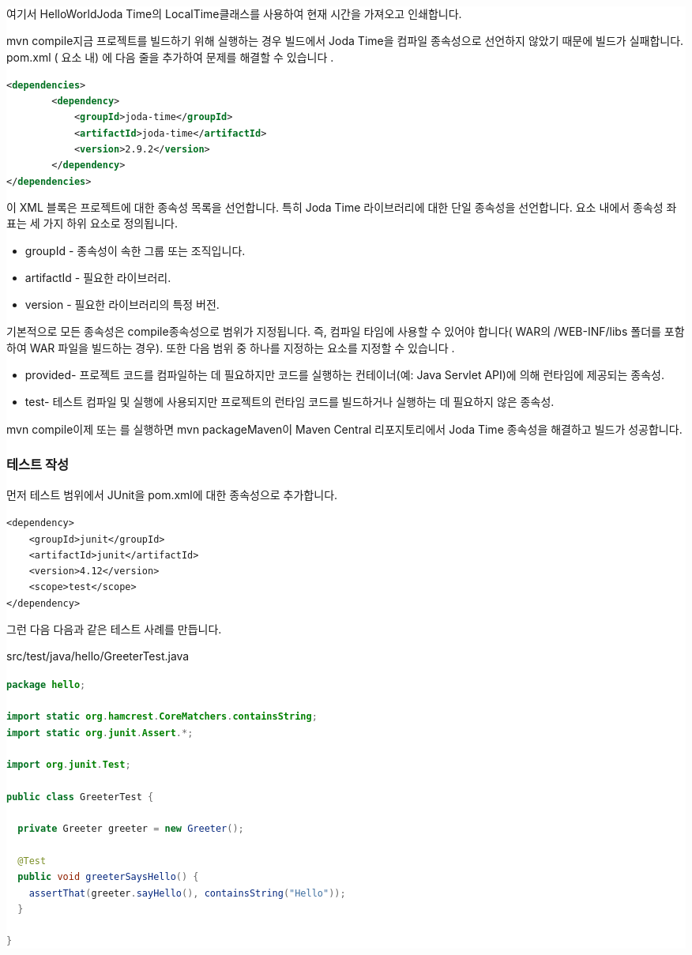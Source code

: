여기서 HelloWorldJoda Time의 LocalTime클래스를 사용하여 현재 시간을 가져오고 인쇄합니다.

mvn compile지금 프로젝트를 빌드하기 위해 실행하는 경우 빌드에서 Joda Time을 컴파일 종속성으로 선언하지 않았기 때문에 빌드가 실패합니다. pom.xml ( <project>요소 내) 에 다음 줄을 추가하여 문제를 해결할 수 있습니다 .

```xml
<dependencies>
		<dependency>
			<groupId>joda-time</groupId>
			<artifactId>joda-time</artifactId>
			<version>2.9.2</version>
		</dependency>
</dependencies>
```

이 XML 블록은 프로젝트에 대한 종속성 목록을 선언합니다. 특히 Joda Time 라이브러리에 대한 단일 종속성을 선언합니다. 요소 내에서 <dependency>종속성 좌표는 세 가지 하위 요소로 정의됩니다.

* groupId - 종속성이 속한 그룹 또는 조직입니다.

* artifactId - 필요한 라이브러리.

* version - 필요한 라이브러리의 특정 버전.

기본적으로 모든 종속성은 compile종속성으로 범위가 지정됩니다. 즉, 컴파일 타임에 사용할 수 있어야 합니다( WAR의 /WEB-INF/libs 폴더를 포함하여 WAR 파일을 빌드하는 경우). <scope>또한 다음 범위 중 하나를 지정하는 요소를 지정할 수 있습니다 .

* provided- 프로젝트 코드를 컴파일하는 데 필요하지만 코드를 실행하는 컨테이너(예: Java Servlet API)에 의해 런타임에 제공되는 종속성.

* test- 테스트 컴파일 및 실행에 사용되지만 프로젝트의 런타임 코드를 빌드하거나 실행하는 데 필요하지 않은 종속성.

mvn compile이제 또는 를 실행하면 mvn packageMaven이 Maven Central 리포지토리에서 Joda Time 종속성을 해결하고 빌드가 성공합니다.

### 테스트 작성
먼저 테스트 범위에서 JUnit을 pom.xml에 대한 종속성으로 추가합니다.

```maven
<dependency>
	<groupId>junit</groupId>
	<artifactId>junit</artifactId>
	<version>4.12</version>
	<scope>test</scope>
</dependency>
```

그런 다음 다음과 같은 테스트 사례를 만듭니다.

src/test/java/hello/GreeterTest.java

```java
package hello;

import static org.hamcrest.CoreMatchers.containsString;
import static org.junit.Assert.*;

import org.junit.Test;

public class GreeterTest {
  
  private Greeter greeter = new Greeter();

  @Test
  public void greeterSaysHello() {
    assertThat(greeter.sayHello(), containsString("Hello"));
  }

}
```
